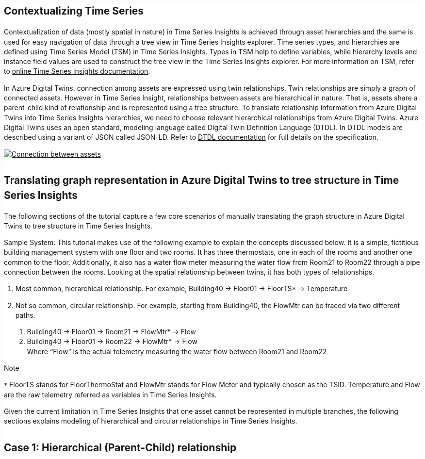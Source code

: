 ## Contextualizing Time Series

Contextualization of data (mostly spatial in nature) in Time Series Insights is achieved through asset hierarchies and the same is used for easy navigation of data through a tree view in Time Series Insights explorer. Time series types, and hierarchies are defined using Time Series Model (TSM) in Time Series Insights. Types in TSM help to define variables, while hierarchy levels and instance field values are used to construct the tree view in the Time Series Insights explorer. For more information on TSM, refer to [online Time Series Insights documentation](./concepts-model-overview.md).

In Azure Digital Twins, connection among assets are expressed using twin relationships. Twin relationships are simply a graph of connected assets. However in Time Series Insight, relationships between assets are hierarchical in nature. That is, assets share a parent-child kind of relationship and is represented using a tree structure. To translate relationship information from Azure Digital Twins into Time Series Insights hierarchies, we need to choose relevant hierarchical relationships from Azure Digital Twins. Azure Digital Twins uses an open standard, modeling language called Digital Twin Definition Language (DTDL). In DTDL models are described using a variant of JSON called JSON-LD. Refer to [DTDL documentation](https://github.com/Azure/opendigitaltwins-dtdl/blob/master/DTDL/v2/dtdlv2.md) for full details on the specification.

[![Connection between assets](media/tutorials-model-sync/asset-connection.png)](media/tutorials-model-sync/asset-connection.png#lightbox)

## Translating graph representation in Azure Digital Twins to tree structure in Time Series Insights

The following sections of the tutorial capture a few core scenarios of manually translating the graph structure in Azure Digital Twins to tree structure in Time Series Insights.

Sample System: This tutorial makes use of the following example to explain the concepts discussed below. It is a simple, fictitious building management system with one floor and two rooms. It has three thermostats, one in each of the rooms and another one common to the floor. Additionally, it also has a water flow meter measuring the water flow from Room21 to Room22 through a pipe connection between the rooms. Looking at the spatial relationship between twins, it has both types of relationships.

1. Most common, hierarchical relationship. For example, Building40 -> Floor01 -> FloorTS* -> Temperature
1. Not so common, circular relationship. For example, starting from Building40, the FlowMtr can be traced via two different paths.

   1. Building40 -> Floor01 -> Room21 -> FlowMtr* -> Flow
   1. Building40 -> Floor01 -> Room22 -> FlowMtr* -> Flow  
      Where “Flow” is the actual telemetry measuring the water flow between Room21 and Room22

> [!Note]
>
> `*` FloorTS stands for FloorThermoStat and FlowMtr stands for Flow Meter and typically chosen as the TSID. Temperature and Flow are the raw telemetry referred as variables in Time Series Insights.

Given the current limitation in Time Series Insights that one asset cannot be represented in multiple branches, the following sections explains modeling of hierarchical and circular relationships in Time Series Insights.

## Case 1: Hierarchical (Parent-Child) relationship
